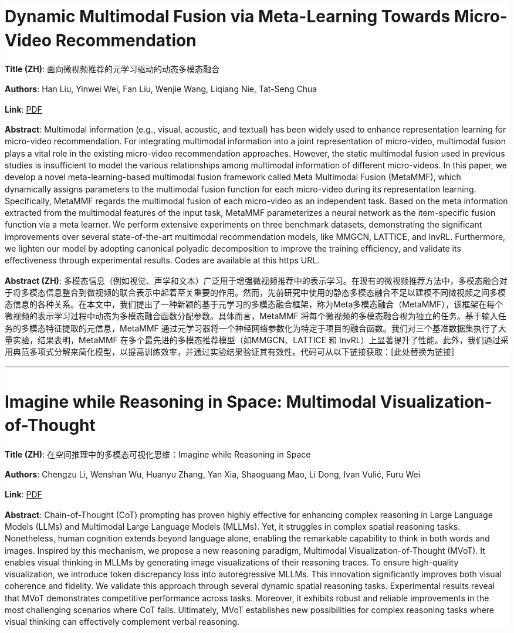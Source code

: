 # Dynamic Multimodal Fusion via Meta-Learning Towards Micro-Video Recommendation 

**Title (ZH)**: 面向微视频推荐的元学习驱动的动态多模态融合 

**Authors**: Han Liu, Yinwei Wei, Fan Liu, Wenjie Wang, Liqiang Nie, Tat-Seng Chua  

**Link**: [PDF](https://arxiv.org/pdf/2501.07110)  

**Abstract**: Multimodal information (e.g., visual, acoustic, and textual) has been widely used to enhance representation learning for micro-video recommendation. For integrating multimodal information into a joint representation of micro-video, multimodal fusion plays a vital role in the existing micro-video recommendation approaches. However, the static multimodal fusion used in previous studies is insufficient to model the various relationships among multimodal information of different micro-videos. In this paper, we develop a novel meta-learning-based multimodal fusion framework called Meta Multimodal Fusion (MetaMMF), which dynamically assigns parameters to the multimodal fusion function for each micro-video during its representation learning. Specifically, MetaMMF regards the multimodal fusion of each micro-video as an independent task. Based on the meta information extracted from the multimodal features of the input task, MetaMMF parameterizes a neural network as the item-specific fusion function via a meta learner. We perform extensive experiments on three benchmark datasets, demonstrating the significant improvements over several state-of-the-art multimodal recommendation models, like MMGCN, LATTICE, and InvRL. Furthermore, we lighten our model by adopting canonical polyadic decomposition to improve the training efficiency, and validate its effectiveness through experimental results. Codes are available at this https URL. 

**Abstract (ZH)**: 多模态信息（例如视觉、声学和文本）广泛用于增强微视频推荐中的表示学习。在现有的微视频推荐方法中，多模态融合对于将多模态信息整合到微视频的联合表示中起着至关重要的作用。然而，先前研究中使用的静态多模态融合不足以建模不同微视频之间多模态信息的各种关系。在本文中，我们提出了一种新颖的基于元学习的多模态融合框架，称为Meta多模态融合（MetaMMF），该框架在每个微视频的表示学习过程中动态为多模态融合函数分配参数。具体而言，MetaMMF 将每个微视频的多模态融合视为独立的任务。基于输入任务的多模态特征提取的元信息，MetaMMF 通过元学习器将一个神经网络参数化为特定于项目的融合函数。我们对三个基准数据集执行了大量实验，结果表明，MetaMMF 在多个最先进的多模态推荐模型（如MMGCN、LATTICE 和 InvRL）上显著提升了性能。此外，我们通过采用典范多项式分解来简化模型，以提高训练效率，并通过实验结果验证其有效性。代码可从以下链接获取：[此处替换为链接] 

---
# Imagine while Reasoning in Space: Multimodal Visualization-of-Thought 

**Title (ZH)**: 在空间推理中的多模态可视化思维：Imagine while Reasoning in Space 

**Authors**: Chengzu Li, Wenshan Wu, Huanyu Zhang, Yan Xia, Shaoguang Mao, Li Dong, Ivan Vulić, Furu Wei  

**Link**: [PDF](https://arxiv.org/pdf/2501.07542)  

**Abstract**: Chain-of-Thought (CoT) prompting has proven highly effective for enhancing complex reasoning in Large Language Models (LLMs) and Multimodal Large Language Models (MLLMs). Yet, it struggles in complex spatial reasoning tasks. Nonetheless, human cognition extends beyond language alone, enabling the remarkable capability to think in both words and images. Inspired by this mechanism, we propose a new reasoning paradigm, Multimodal Visualization-of-Thought (MVoT). It enables visual thinking in MLLMs by generating image visualizations of their reasoning traces. To ensure high-quality visualization, we introduce token discrepancy loss into autoregressive MLLMs. This innovation significantly improves both visual coherence and fidelity. We validate this approach through several dynamic spatial reasoning tasks. Experimental results reveal that MVoT demonstrates competitive performance across tasks. Moreover, it exhibits robust and reliable improvements in the most challenging scenarios where CoT fails. Ultimately, MVoT establishes new possibilities for complex reasoning tasks where visual thinking can effectively complement verbal reasoning. 
